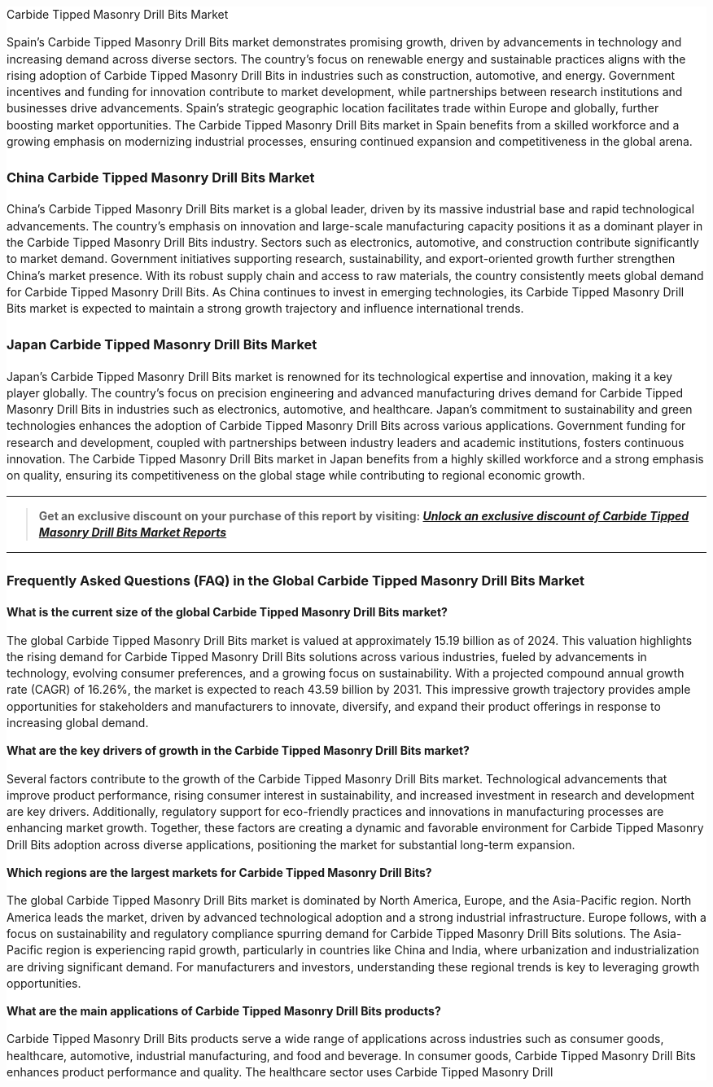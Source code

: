 Carbide Tipped Masonry Drill Bits Market</h3><p>Spain&rsquo;s Carbide Tipped Masonry Drill Bits market demonstrates promising growth, driven by advancements in technology and increasing demand across diverse sectors. The country&rsquo;s focus on renewable energy and sustainable practices aligns with the rising adoption of Carbide Tipped Masonry Drill Bits in industries such as construction, automotive, and energy. Government incentives and funding for innovation contribute to market development, while partnerships between research institutions and businesses drive advancements. Spain&rsquo;s strategic geographic location facilitates trade within Europe and globally, further boosting market opportunities. The Carbide Tipped Masonry Drill Bits market in Spain benefits from a skilled workforce and a growing emphasis on modernizing industrial processes, ensuring continued expansion and competitiveness in the global arena.</p><h3>China Carbide Tipped Masonry Drill Bits Market</h3><p>China&rsquo;s Carbide Tipped Masonry Drill Bits market is a global leader, driven by its massive industrial base and rapid technological advancements. The country&rsquo;s emphasis on innovation and large-scale manufacturing capacity positions it as a dominant player in the Carbide Tipped Masonry Drill Bits industry. Sectors such as electronics, automotive, and construction contribute significantly to market demand. Government initiatives supporting research, sustainability, and export-oriented growth further strengthen China&rsquo;s market presence. With its robust supply chain and access to raw materials, the country consistently meets global demand for Carbide Tipped Masonry Drill Bits. As China continues to invest in emerging technologies, its Carbide Tipped Masonry Drill Bits market is expected to maintain a strong growth trajectory and influence international trends.</p><h3>Japan Carbide Tipped Masonry Drill Bits Market</h3><p>Japan&rsquo;s Carbide Tipped Masonry Drill Bits market is renowned for its technological expertise and innovation, making it a key player globally. The country&rsquo;s focus on precision engineering and advanced manufacturing drives demand for Carbide Tipped Masonry Drill Bits in industries such as electronics, automotive, and healthcare. Japan&rsquo;s commitment to sustainability and green technologies enhances the adoption of Carbide Tipped Masonry Drill Bits across various applications. Government funding for research and development, coupled with partnerships between industry leaders and academic institutions, fosters continuous innovation. The Carbide Tipped Masonry Drill Bits market in Japan benefits from a highly skilled workforce and a strong emphasis on quality, ensuring its competitiveness on the global stage while contributing to regional economic growth.</p><hr /><blockquote><p><strong>Get an exclusive discount on your purchase of this report by visiting: <em><a href="://marketresearchpulse.com/ask-for-discount/67793?utm_source=Github&amp;utm_medium=0117">Unlock an exclusive discount of Carbide Tipped Masonry Drill Bits Market Reports</a></em>&nbsp;</strong></p></blockquote><hr /><h3>Frequently Asked Questions (FAQ) in the Global Carbide Tipped Masonry Drill Bits Market</h3><p><strong>What is the current size of the global Carbide Tipped Masonry Drill Bits market?</strong></p><p>The global Carbide Tipped Masonry Drill Bits market is valued at approximately 15.19 billion as of 2024. This valuation highlights the rising demand for Carbide Tipped Masonry Drill Bits solutions across various industries, fueled by advancements in technology, evolving consumer preferences, and a growing focus on sustainability. With a projected compound annual growth rate (CAGR) of 16.26%, the market is expected to reach 43.59 billion by 2031. This impressive growth trajectory provides ample opportunities for stakeholders and manufacturers to innovate, diversify, and expand their product offerings in response to increasing global demand.</p><p><strong>What are the key drivers of growth in the Carbide Tipped Masonry Drill Bits market?</strong></p><p>Several factors contribute to the growth of the Carbide Tipped Masonry Drill Bits market. Technological advancements that improve product performance, rising consumer interest in sustainability, and increased investment in research and development are key drivers. Additionally, regulatory support for eco-friendly practices and innovations in manufacturing processes are enhancing market growth. Together, these factors are creating a dynamic and favorable environment for Carbide Tipped Masonry Drill Bits adoption across diverse applications, positioning the market for substantial long-term expansion.</p><p><strong>Which regions are the largest markets for Carbide Tipped Masonry Drill Bits?</strong></p><p>The global Carbide Tipped Masonry Drill Bits market is dominated by North America, Europe, and the Asia-Pacific region. North America leads the market, driven by advanced technological adoption and a strong industrial infrastructure. Europe follows, with a focus on sustainability and regulatory compliance spurring demand for Carbide Tipped Masonry Drill Bits solutions. The Asia-Pacific region is experiencing rapid growth, particularly in countries like China and India, where urbanization and industrialization are driving significant demand. For manufacturers and investors, understanding these regional trends is key to leveraging growth opportunities.</p><p><strong>What are the main applications of Carbide Tipped Masonry Drill Bits products?</strong></p><p>Carbide Tipped Masonry Drill Bits products serve a wide range of applications across industries such as consumer goods, healthcare, automotive, industrial manufacturing, and food and beverage. In consumer goods, Carbide Tipped Masonry Drill Bits enhances product performance and quality. The healthcare sector uses Carbide Tipped Masonry Drill